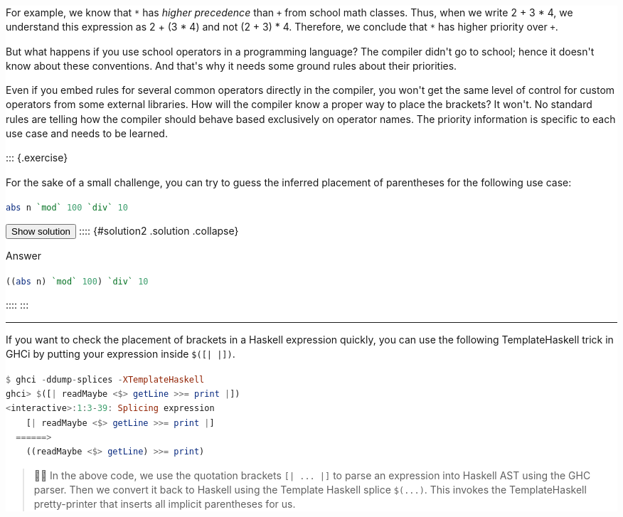 For example, we know that `*` has *higher precedence* than `+` from
school math classes. Thus, when we write 2 + 3 * 4, we understand this
expression as 2 + (3 * 4) and not (2 + 3) * 4. Therefore, we conclude
that `*` has higher priority over `+`.

But what happens if you use school operators in a programming
language? The compiler didn't go to school; hence it doesn't know
about these conventions. And that's why it needs some ground rules
about their priorities.

Even if you embed rules for several common operators directly in the
compiler, you won't get the same level of control for custom operators
from some external libraries. How will the compiler know a proper way
to place the brackets? It won't. No standard rules are telling how the
compiler should behave based exclusively on operator names. The
priority information is specific to each use case and needs to be
learned.

::: {.exercise}

For the sake of a small challenge, you can try to guess the inferred
placement of parentheses for the following use case:

```haskell
abs n `mod` 100 `div` 10
```

<button class="btn btn-primary" type="button" data-toggle="collapse" data-target="#solution2" aria-expanded="false" aria-controls="solution2">
    Show solution
</button>
:::: {#solution2 .solution .collapse}

Answer

```haskell
((abs n) `mod` 100) `div` 10
```
::::
:::

<hr>

If you want to check the placement of brackets in a Haskell expression quickly, you can use the following TemplateHaskell trick in GHCi by putting your expression inside `$([| |])`.

```haskell
$ ghci -ddump-splices -XTemplateHaskell
ghci> $([| readMaybe <$> getLine >>= print |])
<interactive>:1:3-39: Splicing expression
    [| readMaybe <$> getLine >>= print |]
  ======>
    ((readMaybe <$> getLine) >>= print)

```

> 👩‍🔬 In the above code, we use the quotation brackets `[| ... |]` to
> parse an expression into Haskell AST using the GHC parser. Then we
> convert it back to Haskell using the Template Haskell splice
> `$(...)`. This invokes the TemplateHaskell pretty-printer that
> inserts all implicit parentheses for us.


[haskell2010]: https://www.haskell.org/onlinereport/haskell2010/
[local-fixity]: https://downloads.haskell.org/ghc/latest/docs/html/users_guide/exts/local_fixity_decls.html
[postfix]: https://downloads.haskell.org/ghc/latest/docs/html/users_guide/exts/rebindable_syntax.html#postfix-operators
[unicode-syntax]: https://downloads.haskell.org/ghc/latest/docs/html/users_guide/exts/unicode_syntax.html
